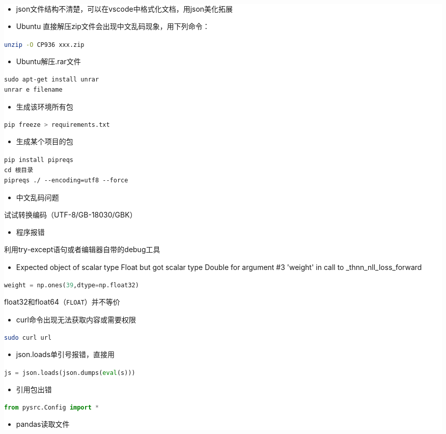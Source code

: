 - json文件结构不清楚，可以在vscode中格式化文档，用json美化拓展

- Ubuntu 直接解压zip文件会出现中文乱码现象，用下列命令：
```bash
unzip -O CP936 xxx.zip
```

- Ubuntu解压.rar文件

```
sudo apt-get install unrar
unrar e filename
```

- 生成该环境所有包

```bash
pip freeze > requirements.txt
```

- 生成某个项目的包

```
pip install pipreqs
cd 根目录
pipreqs ./ --encoding=utf8 --force
```

- 中文乱码问题

试试转换编码（UTF-8/GB-18030/GBK）

- 程序报错

利用try-except语句或者编辑器自带的debug工具

- Expected object of scalar type Float but got scalar type Double for argument #3 'weight' in call to _thnn_nll_loss_forward

```python
weight = np.ones(39,dtype=np.float32)
```

float32和float64（`FLOAT`）并不等价


- curl命令出现无法获取内容或需要权限

```bash
sudo curl url
```

- json.loads单引号报错，直接用
```python
js = json.loads(json.dumps(eval(s)))
```

- 引用包出错
```python
from pysrc.Config import *
```

- pandas读取文件
